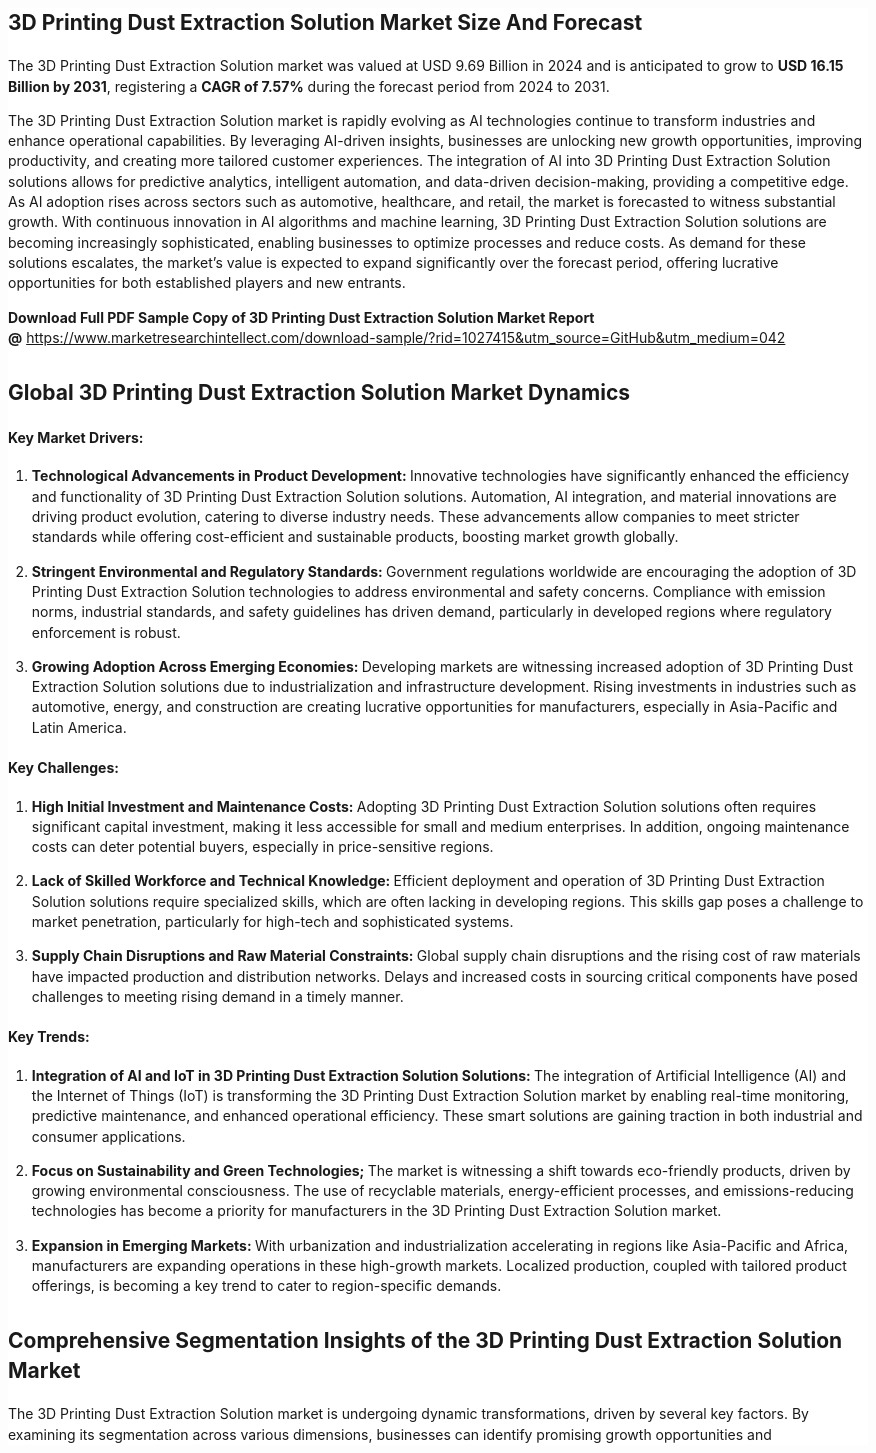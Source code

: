 <h2>3D Printing Dust Extraction Solution Market Size And Forecast</h2><p>The 3D Printing Dust Extraction Solution market was valued at USD 9.69 Billion in 2024 and is anticipated to grow to <strong>USD 16.15 Billion by 2031</strong>, registering a <strong>CAGR of 7.57%</strong> during the forecast period from 2024 to 2031.</p><p>The 3D Printing Dust Extraction Solution market is rapidly evolving as AI technologies continue to transform industries and enhance operational capabilities. By leveraging AI-driven insights, businesses are unlocking new growth opportunities, improving productivity, and creating more tailored customer experiences. The integration of AI into 3D Printing Dust Extraction Solution solutions allows for predictive analytics, intelligent automation, and data-driven decision-making, providing a competitive edge. As AI adoption rises across sectors such as automotive, healthcare, and retail, the market is forecasted to witness substantial growth. With continuous innovation in AI algorithms and machine learning, 3D Printing Dust Extraction Solution solutions are becoming increasingly sophisticated, enabling businesses to optimize processes and reduce costs. As demand for these solutions escalates, the market’s value is expected to expand significantly over the forecast period, offering lucrative opportunities for both established players and new entrants.</p><p><strong>Download Full PDF Sample Copy of 3D Printing Dust Extraction Solution Market Report @</strong>&nbsp;<a href="https://www.marketresearchintellect.com/download-sample/?rid=1027415&amp;utm_source=GitHub&amp;utm_medium=042">https://www.marketresearchintellect.com/download-sample/?rid=1027415&amp;utm_source=GitHub&amp;utm_medium=042</a></p><h2>Global 3D Printing Dust Extraction Solution Market Dynamics</h2><h4><strong>Key Market Drivers:</strong></h4><ol><li><p><strong>Technological Advancements in Product Development:&nbsp;</strong>Innovative technologies have significantly enhanced the efficiency and functionality of 3D Printing Dust Extraction Solution solutions. Automation, AI integration, and material innovations are driving product evolution, catering to diverse industry needs. These advancements allow companies to meet stricter standards while offering cost-efficient and sustainable products, boosting market growth globally.</p></li><li><p><strong>Stringent Environmental and Regulatory Standards:&nbsp;</strong>Government regulations worldwide are encouraging the adoption of 3D Printing Dust Extraction Solution technologies to address environmental and safety concerns. Compliance with emission norms, industrial standards, and safety guidelines has driven demand, particularly in developed regions where regulatory enforcement is robust.</p></li><li><p><strong>Growing Adoption Across Emerging Economies:&nbsp;</strong>Developing markets are witnessing increased adoption of 3D Printing Dust Extraction Solution solutions due to industrialization and infrastructure development. Rising investments in industries such as automotive, energy, and construction are creating lucrative opportunities for manufacturers, especially in Asia-Pacific and Latin America.</p></li></ol><h4><strong>Key Challenges:</strong></h4><ol><li><p><strong>High Initial Investment and Maintenance Costs:&nbsp;</strong>Adopting 3D Printing Dust Extraction Solution solutions often requires significant capital investment, making it less accessible for small and medium enterprises. In addition, ongoing maintenance costs can deter potential buyers, especially in price-sensitive regions.</p></li><li><p><strong>Lack of Skilled Workforce and Technical Knowledge:&nbsp;</strong>Efficient deployment and operation of 3D Printing Dust Extraction Solution solutions require specialized skills, which are often lacking in developing regions. This skills gap poses a challenge to market penetration, particularly for high-tech and sophisticated systems.</p></li><li><p><strong>Supply Chain Disruptions and Raw Material Constraints:&nbsp;</strong>Global supply chain disruptions and the rising cost of raw materials have impacted production and distribution networks. Delays and increased costs in sourcing critical components have posed challenges to meeting rising demand in a timely manner.</p></li></ol><h4><strong>Key Trends:</strong></h4><ol><li><p><strong>Integration of AI and IoT in 3D Printing Dust Extraction Solution Solutions:&nbsp;</strong>The integration of Artificial Intelligence (AI) and the Internet of Things (IoT) is transforming the 3D Printing Dust Extraction Solution market by enabling real-time monitoring, predictive maintenance, and enhanced operational efficiency. These smart solutions are gaining traction in both industrial and consumer applications.</p></li><li><p><strong>Focus on Sustainability and Green Technologies;&nbsp;</strong>The market is witnessing a shift towards eco-friendly products, driven by growing environmental consciousness. The use of recyclable materials, energy-efficient processes, and emissions-reducing technologies has become a priority for manufacturers in the 3D Printing Dust Extraction Solution market.</p></li><li><p><strong>Expansion in Emerging Markets:&nbsp;</strong>With urbanization and industrialization accelerating in regions like Asia-Pacific and Africa, manufacturers are expanding operations in these high-growth markets. Localized production, coupled with tailored product offerings, is becoming a key trend to cater to region-specific demands.</p></li></ol><div class="article-main__content" data-test-id="publishing-text-block"><h2>Comprehensive Segmentation Insights of the 3D Printing Dust Extraction Solution Market</h2><p>The 3D Printing Dust Extraction Solution market is undergoing dynamic transformations, driven by several key factors. By examining its segmentation across various dimensions, businesses can identify promising growth opportunities and